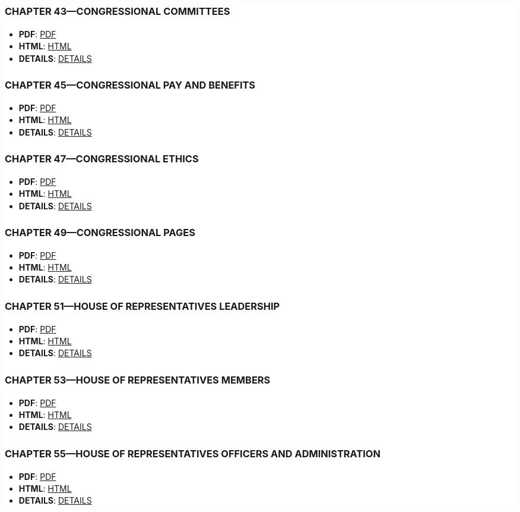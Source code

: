 ### CHAPTER 43—CONGRESSIONAL COMMITTEES
- **PDF**: [PDF](https://www.govinfo.gov/content/pkg/USCODE-2023-title2/pdf/USCODE-2023-title2-chapter43.pdf)
- **HTML**: [HTML](https://www.govinfo.gov/content/pkg/USCODE-2023-title2/html/USCODE-2023-title2-chapter43.htm)
- **DETAILS**: [DETAILS](https://www.govinfo.gov/app/details/USCODE-2023-title2-chapter43/)

### CHAPTER 45—CONGRESSIONAL PAY AND BENEFITS
- **PDF**: [PDF](https://www.govinfo.gov/content/pkg/USCODE-2023-title2/pdf/USCODE-2023-title2-chapter45.pdf)
- **HTML**: [HTML](https://www.govinfo.gov/content/pkg/USCODE-2023-title2/html/USCODE-2023-title2-chapter45.htm)
- **DETAILS**: [DETAILS](https://www.govinfo.gov/app/details/USCODE-2023-title2-chapter45/)

### CHAPTER 47—CONGRESSIONAL ETHICS
- **PDF**: [PDF](https://www.govinfo.gov/content/pkg/USCODE-2023-title2/pdf/USCODE-2023-title2-chapter47.pdf)
- **HTML**: [HTML](https://www.govinfo.gov/content/pkg/USCODE-2023-title2/html/USCODE-2023-title2-chapter47.htm)
- **DETAILS**: [DETAILS](https://www.govinfo.gov/app/details/USCODE-2023-title2-chapter47/)

### CHAPTER 49—CONGRESSIONAL PAGES
- **PDF**: [PDF](https://www.govinfo.gov/content/pkg/USCODE-2023-title2/pdf/USCODE-2023-title2-chapter49.pdf)
- **HTML**: [HTML](https://www.govinfo.gov/content/pkg/USCODE-2023-title2/html/USCODE-2023-title2-chapter49.htm)
- **DETAILS**: [DETAILS](https://www.govinfo.gov/app/details/USCODE-2023-title2-chapter49/)

### CHAPTER 51—HOUSE OF REPRESENTATIVES LEADERSHIP
- **PDF**: [PDF](https://www.govinfo.gov/content/pkg/USCODE-2023-title2/pdf/USCODE-2023-title2-chapter51.pdf)
- **HTML**: [HTML](https://www.govinfo.gov/content/pkg/USCODE-2023-title2/html/USCODE-2023-title2-chapter51.htm)
- **DETAILS**: [DETAILS](https://www.govinfo.gov/app/details/USCODE-2023-title2-chapter51/)

### CHAPTER 53—HOUSE OF REPRESENTATIVES MEMBERS
- **PDF**: [PDF](https://www.govinfo.gov/content/pkg/USCODE-2023-title2/pdf/USCODE-2023-title2-chapter53.pdf)
- **HTML**: [HTML](https://www.govinfo.gov/content/pkg/USCODE-2023-title2/html/USCODE-2023-title2-chapter53.htm)
- **DETAILS**: [DETAILS](https://www.govinfo.gov/app/details/USCODE-2023-title2-chapter53/)

### CHAPTER 55—HOUSE OF REPRESENTATIVES OFFICERS AND ADMINISTRATION
- **PDF**: [PDF](https://www.govinfo.gov/content/pkg/USCODE-2023-title2/pdf/USCODE-2023-title2-chapter55.pdf)
- **HTML**: [HTML](https://www.govinfo.gov/content/pkg/USCODE-2023-title2/html/USCODE-2023-title2-chapter55.htm)
- **DETAILS**: [DETAILS](https://www.govinfo.gov/app/details/USCODE-2023-title2-chapter55/)
